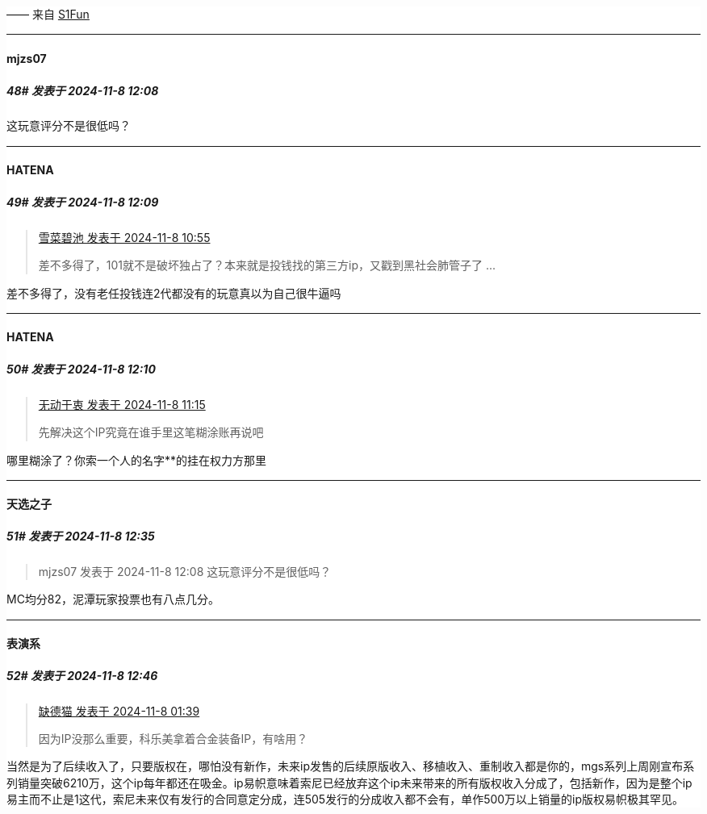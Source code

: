 —— 来自 [S1Fun](https://s1fun.koalcat.com)

*****

####  mjzs07  
##### 48#       发表于 2024-11-8 12:08

这玩意评分不是很低吗？

*****

####  HATENA  
##### 49#       发表于 2024-11-8 12:09

<blockquote><a href="httphttps://bbs.saraba1st.com/2b/forum.php?mod=redirect&amp;goto=findpost&amp;pid=66646347&amp;ptid=2206089" target="_blank">雪菜碧池 发表于 2024-11-8 10:55</a>

差不多得了，101就不是破坏独占了？本来就是投钱找的第三方ip，又戳到黑社会肺管子了 ...</blockquote>
差不多得了，没有老任投钱连2代都没有的玩意真以为自己很牛逼吗


*****

####  HATENA  
##### 50#       发表于 2024-11-8 12:10

<blockquote><a href="httphttps://bbs.saraba1st.com/2b/forum.php?mod=redirect&amp;goto=findpost&amp;pid=66646524&amp;ptid=2206089" target="_blank">无动于衷 发表于 2024-11-8 11:15</a>

先解决这个IP究竟在谁手里这笔糊涂账再说吧</blockquote>
哪里糊涂了？你索一个人的名字**的挂在权力方那里


*****

####  天选之子  
##### 51#       发表于 2024-11-8 12:35

<blockquote>mjzs07 发表于 2024-11-8 12:08
这玩意评分不是很低吗？</blockquote>

MC均分82，泥潭玩家投票也有八点几分。


*****

####  表演系  
##### 52#       发表于 2024-11-8 12:46

<blockquote><a href="httphttps://bbs.saraba1st.com/2b/forum.php?mod=redirect&amp;goto=findpost&amp;pid=66644623&amp;ptid=2206089" target="_blank">缺德猫 发表于 2024-11-8 01:39</a>

因为IP没那么重要，科乐美拿着合金装备IP，有啥用？</blockquote>
当然是为了后续收入了，只要版权在，哪怕没有新作，未来ip发售的后续原版收入、移植收入、重制收入都是你的，mgs系列上周刚宣布系列销量突破6210万，这个ip每年都还在吸金。ip易帜意味着索尼已经放弃这个ip未来带来的所有版权收入分成了，包括新作，因为是整个ip易主而不止是1这代，索尼未来仅有发行的合同意定分成，连505发行的分成收入都不会有，单作500万以上销量的ip版权易帜极其罕见。

